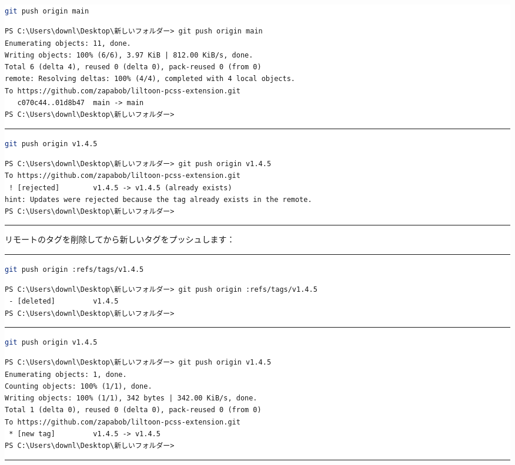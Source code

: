 
```bash
git push origin main
```

```
PS C:\Users\downl\Desktop\新しいフォルダー> git push origin main
Enumerating objects: 11, done.
Writing objects: 100% (6/6), 3.97 KiB | 812.00 KiB/s, done.
Total 6 (delta 4), reused 0 (delta 0), pack-reused 0 (from 0)
remote: Resolving deltas: 100% (4/4), completed with 4 local objects.
To https://github.com/zapabob/liltoon-pcss-extension.git
   c070c44..01d8b47  main -> main
PS C:\Users\downl\Desktop\新しいフォルダー>
```

---

```bash
git push origin v1.4.5
```

```
PS C:\Users\downl\Desktop\新しいフォルダー> git push origin v1.4.5
To https://github.com/zapabob/liltoon-pcss-extension.git
 ! [rejected]        v1.4.5 -> v1.4.5 (already exists)
hint: Updates were rejected because the tag already exists in the remote.
PS C:\Users\downl\Desktop\新しいフォルダー>
```

---

リモートのタグを削除してから新しいタグをプッシュします：

---

```bash
git push origin :refs/tags/v1.4.5
```

```
PS C:\Users\downl\Desktop\新しいフォルダー> git push origin :refs/tags/v1.4.5
 - [deleted]         v1.4.5
PS C:\Users\downl\Desktop\新しいフォルダー>

```

---

```bash
git push origin v1.4.5
```

```
PS C:\Users\downl\Desktop\新しいフォルダー> git push origin v1.4.5
Enumerating objects: 1, done.
Counting objects: 100% (1/1), done.
Writing objects: 100% (1/1), 342 bytes | 342.00 KiB/s, done.
Total 1 (delta 0), reused 0 (delta 0), pack-reused 0 (from 0)
To https://github.com/zapabob/liltoon-pcss-extension.git
 * [new tag]         v1.4.5 -> v1.4.5
PS C:\Users\downl\Desktop\新しいフォルダー>
```

---